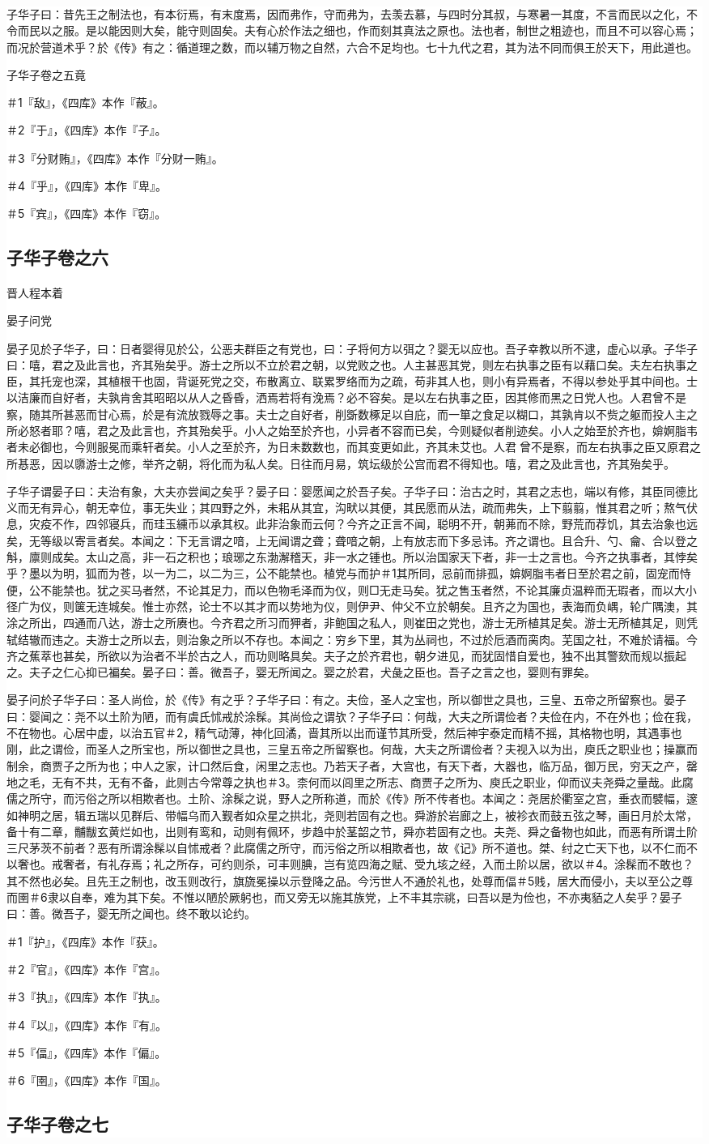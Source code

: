 子华子曰：昔先王之制法也，有本衍焉，有末度焉，因而弗作，守而弗为，去羡去慕，与四时分其叔，与寒暑一其度，不言而民以之化，不令而民以之服。是以能因则大矣，能守则固矣。夫有心於作法之细也，作而刻其真法之原也。法也者，制世之粗迹也，而且不可以容心焉；而况於营道术乎？於《传》有之：循道理之数，而以辅万物之自然，六合不足均也。七十九代之君，其为法不同而俱王於天下，用此道也。  

子华子卷之五竟  

＃1『敌』，《四库》本作『蔽』。  

＃2『于』，《四库》本作『子』。  

＃3『分财贿』，《四库》本作『分财一贿』。  

＃4『乎』，《四库》本作『卑』。  

＃5『宾』，《四库》本作『窃』。  

## 子华子卷之六

晋人程本着  

晏子问党  

晏子见於子华子，曰：日者婴得见於公，公恶夫群臣之有党也，曰：子将何方以弭之？婴无以应也。吾子幸教以所不逮，虚心以承。子华子曰：嘻，君之及此言也，齐其殆矣乎。游士之所以不立於君之朝，以党败之也。人主甚恶其党，则左右执事之臣有以藉口矣。夫左右执事之臣，其托宠也深，其植根干也固，背诞死党之交，布散离立、联累罗络而为之疏，苟非其人也，则小有异焉者，不得以参处乎其中间也。士以洁廉而自好者，夫孰肯舍其昭昭以从人之昏昏，洒焉若将有浼焉？必不容矣。是以左右执事之臣，因其修而黑之日党人也。人君曾不是察，随其所甚恶而甘心焉，於是有流放戮辱之事。夫士之自好者，削斲数椓足以自庇，而一箪之食足以糊口，其孰肯以不赀之躯而投人主之所必怒者耶？嘻，君之及此言也，齐其殆矣乎。小人之始至於齐也，小异者不容而已矣，今则疑似者削迹矣。小人之始至於齐也，媕婀脂韦者未必御也，今则服冕而乘轩者矣。小人之至於齐，为日未数数也，而其变更如此，齐其未艾也。人君 曾不是察，而左右执事之臣又原君之所惎恶，因以隳游士之修，举齐之朝，将化而为私人矣。日往而月易，筑坛级於公宫而君不得知也。嘻，君之及此言也，齐其殆矣乎。  

子华子谓晏子曰：夫治有象，大夫亦尝闻之矣乎？晏子曰：婴愿闻之於吾子矣。子华子曰：治古之时，其君之志也，端以有修，其臣同德比义而无有异心，朝无幸位，事无失业；其四野之外，未耜从其宜，沟畎以其便，其民愿而从法，疏而弗失，上下翦翦，惟其君之听；熬气伏息，灾疫不作，四邻寝兵，而珪玉纁币以承其权。此非治象而云何？今齐之正言不闻，聪明不开，朝茀而不除，野荒而荐饥，其去治象也远矣，无等级以寄言者矣。本闻之：下无言谓之喑，上无闻谓之聋；聋喑之朝，上有放志而下多忌讳。齐之谓也。且合升、勺、龠、合以登之斛，廪则成矣。太山之高，非一石之积也；琅琊之东渤澥稽天，非一水之锺也。所以治国家天下者，非一士之言也。今齐之执事者，其悖矣乎？墨以为明，狐而为苍，以一为二，以二为三，公不能禁也。植党与而护＃1其所同，忌前而排孤，媕婀脂韦者日至於君之前，固宠而恃便，公不能禁也。犹之买马者然，不论其足力，而以色物毛泽而为仪，则□无走马矣。犹之售玉者然，不论其廉贞温粹而无瑕者，而以大小径广为仪，则箧无连城矣。惟士亦然，论士不以其才而以势地为仪，则伊尹、仲父不立於朝矣。且齐之为国也，表海而负嵎，轮广隅澳，其涂之所出，四通而八达，游士之所赓也。今齐君之所习而狎者，非鲍国之私人，则崔田之党也，游士无所植其足矣。游士无所植其足，则凭轼结辙而违之。夫游士之所以去，则治象之所以不存也。本闻之：穷乡下里，其为丛祠也，不过於卮酒而脔肉。芜国之社，不难於请福。今齐之蕉萃也甚矣，所欲以为治者不半於古之人，而功则略具矣。夫子之於齐君也，朝夕进见，而犹固惜自爱也，独不出其警欬而规以振起之。夫子之仁心抑已褊矣。晏子曰：善。微吾子，婴无所闻之。婴之於君，犬彘之臣也。吾子之言之也，婴则有罪矣。  

晏子问於子华子曰：圣人尚俭，於《传》有之乎？子华子曰：有之。夫俭，圣人之宝也，所以御世之具也，三皇、五帝之所留察也。晏子曰：婴闻之：尧不以土阶为陋，而有虞氏怵戒於涂髹。其尚俭之谓欤？子华子曰：何哉，大夫之所谓俭者？夫俭在内，不在外也；俭在我，不在物也。心居中虚，以治五官＃2，精气动薄，神化回潏，啬其所以出而谨节其所受，然后神宇泰定而精不摇，其格物也明，其遇事也刚，此之谓俭，而圣人之所宝也，所以御世之具也，三皇五帝之所留察也。何哉，大夫之所谓俭者？夫视入以为出，庾氏之职业也；操赢而制余，商贾子之所为也；中人之家，计口然后食，闲里之志也。乃若天子者，大宫也，有天下者，大器也，临万品，御万民，穷天之产，罄地之毛，无有不共，无有不备，此则古今常尊之执也＃3。柰何而以闾里之所志、商贾子之所为、庾氏之职业，仰而议夫尧舜之量哉。此腐儒之所守，而污俗之所以相欺者也。土阶、涂髹之说，野人之所称道，而於《传》所不传者也。本闻之：尧居於衢室之宫，垂衣而襞幅，邃如神明之居，辑五瑞以见群后、带幅乌而入觐者如众星之拱北，尧则若固有之也。舜游於岩廊之上，被袗衣而鼓五弦之琴，画日月於太常，备十有二章，黼黻玄黄烂如也，出则有鸾和，动则有佩环，步趋中於茎韶之节，舜亦若固有之也。夫尧、舜之备物也如此，而恶有所谓土阶三尺茅茨不前者？恶有所谓涂髹以自怵戒者？此腐儒之所守，而污俗之所以相欺者也，故《记》所不道也。桀、纣之亡天下也，以不仁而不以奢也。戒奢者，有礼存焉；礼之所存，可约则杀，可丰则腆，岂有览四海之赋、受九垓之经，入而土阶以居，欲以＃4。涂髹而不敢也？其不然也必矣。且先王之制也，改玉则改行，旗旒冕操以示登降之品。今污世人不通於礼也，处尊而偪＃5贱，居大而侵小，夫以至公之尊而圉＃6隶以自奉，难为其下矣。不惟以陋於厥躬也，而又旁无以施其族党，上不丰其宗祧，曰吾以是为俭也，不亦夷貊之人矣乎？晏子曰：善。微吾子，婴无所之闻也。终不敢以论约。  

＃1『护』，《四库》本作『获』。  

＃2『官』，《四库》本作『宫』。  

＃3『执』，《四库》本作『执』。  

＃4『以』，《四库》本作『有』。  

＃5『偪』，《四库》本作『偏』。  

＃6『圉』，《四库》本作『国』。  

## 子华子卷之七

